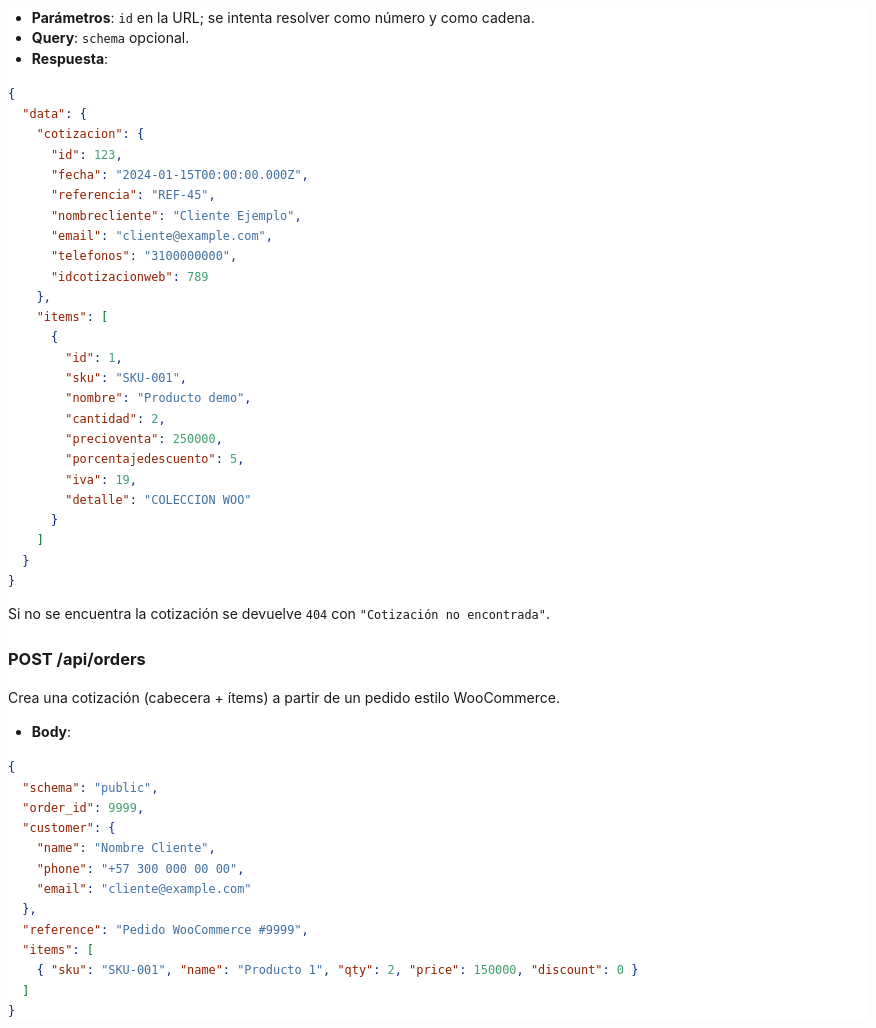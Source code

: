 - **Parámetros**: `id` en la URL; se intenta resolver como número y como cadena.
- **Query**: `schema` opcional.
- **Respuesta**:

```json
{
  "data": {
    "cotizacion": {
      "id": 123,
      "fecha": "2024-01-15T00:00:00.000Z",
      "referencia": "REF-45",
      "nombrecliente": "Cliente Ejemplo",
      "email": "cliente@example.com",
      "telefonos": "3100000000",
      "idcotizacionweb": 789
    },
    "items": [
      {
        "id": 1,
        "sku": "SKU-001",
        "nombre": "Producto demo",
        "cantidad": 2,
        "precioventa": 250000,
        "porcentajedescuento": 5,
        "iva": 19,
        "detalle": "COLECCION WOO"
      }
    ]
  }
}
```

Si no se encuentra la cotización se devuelve `404` con `"Cotización no encontrada"`.

### POST /api/orders

Crea una cotización (cabecera + ítems) a partir de un pedido estilo WooCommerce.

- **Body**:

```json
{
  "schema": "public",
  "order_id": 9999,
  "customer": {
    "name": "Nombre Cliente",
    "phone": "+57 300 000 00 00",
    "email": "cliente@example.com"
  },
  "reference": "Pedido WooCommerce #9999",
  "items": [
    { "sku": "SKU-001", "name": "Producto 1", "qty": 2, "price": 150000, "discount": 0 }
  ]
}
```

